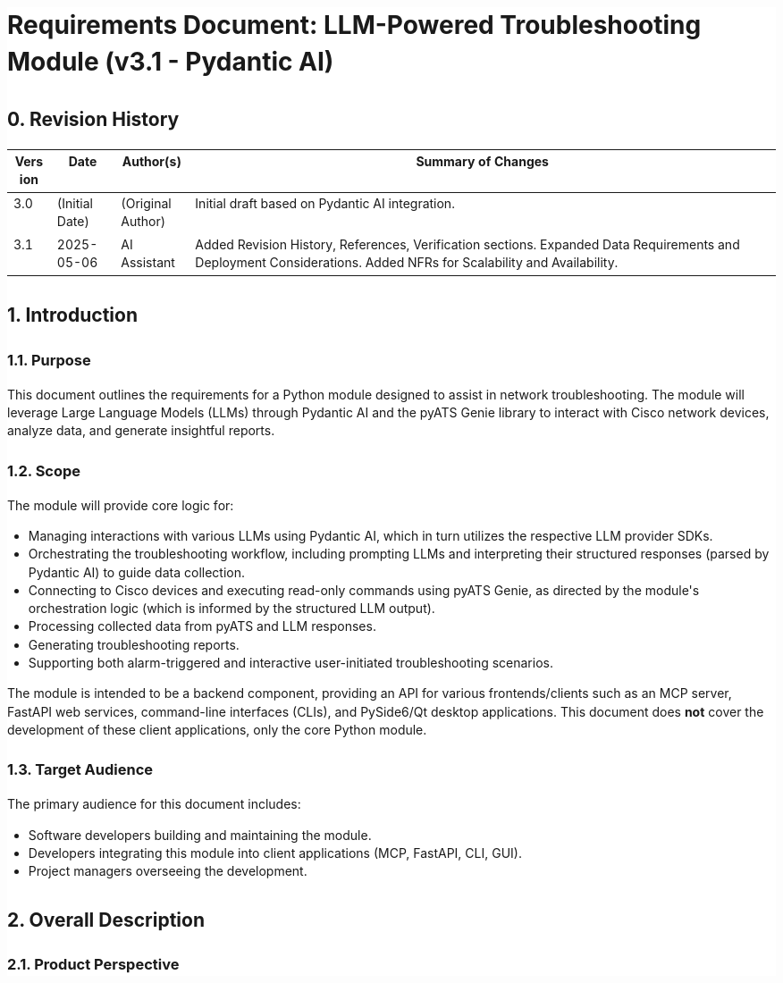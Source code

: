 # Requirements Document: LLM-Powered Troubleshooting Module (v3.1 - Pydantic AI)

## 0. Revision History

| Version | Date       | Author(s)       | Summary of Changes                                                                                                                               |
|---------|------------|-----------------|--------------------------------------------------------------------------------------------------------------------------------------------------|
| 3.0     | (Initial Date) | (Original Author) | Initial draft based on Pydantic AI integration.                                                                                                    |
| 3.1     | 2025-05-06 | AI Assistant    | Added Revision History, References, Verification sections. Expanded Data Requirements and Deployment Considerations. Added NFRs for Scalability and Availability. |

## 1. Introduction

### 1.1. Purpose

This document outlines the requirements for a Python module designed to assist in network troubleshooting. The module will leverage Large Language Models (LLMs) through Pydantic AI and the pyATS Genie library to interact with Cisco network devices, analyze data, and generate insightful reports.

### 1.2. Scope

The module will provide core logic for:

* Managing interactions with various LLMs using Pydantic AI, which in turn utilizes the respective LLM provider SDKs.
* Orchestrating the troubleshooting workflow, including prompting LLMs and interpreting their structured responses (parsed by Pydantic AI) to guide data collection.
* Connecting to Cisco devices and executing read-only commands using pyATS Genie, as directed by the module's orchestration logic (which is informed by the structured LLM output).
* Processing collected data from pyATS and LLM responses.
* Generating troubleshooting reports.
* Supporting both alarm-triggered and interactive user-initiated troubleshooting scenarios.

The module is intended to be a backend component, providing an API for various frontends/clients such as an MCP server, FastAPI web services, command-line interfaces (CLIs), and PySide6/Qt desktop applications. This document does **not** cover the development of these client applications, only the core Python module.

### 1.3. Target Audience

The primary audience for this document includes:

* Software developers building and maintaining the module.
* Developers integrating this module into client applications (MCP, FastAPI, CLI, GUI).
* Project managers overseeing the development.

## 2. Overall Description

### 2.1. Product Perspective
